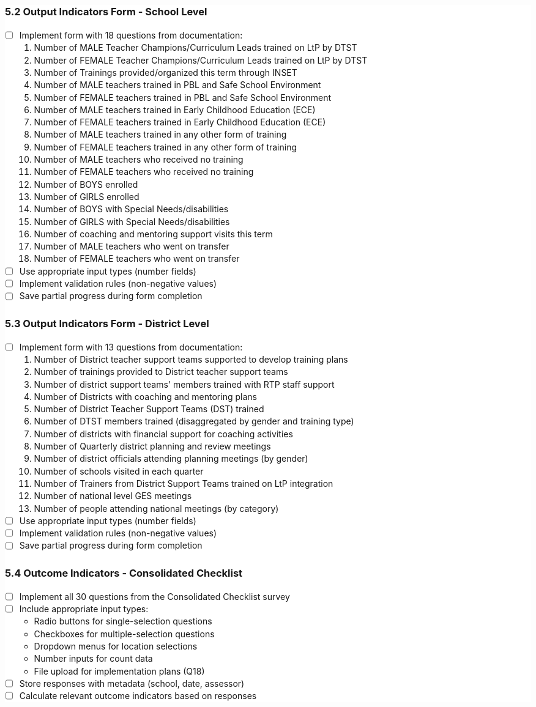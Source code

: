 ### 5.2 Output Indicators Form - School Level

- [ ] Implement form with 18 questions from documentation:
  1. Number of MALE Teacher Champions/Curriculum Leads trained on LtP by DTST
  2. Number of FEMALE Teacher Champions/Curriculum Leads trained on LtP by DTST
  3. Number of Trainings provided/organized this term through INSET
  4. Number of MALE teachers trained in PBL and Safe School Environment
  5. Number of FEMALE teachers trained in PBL and Safe School Environment
  6. Number of MALE teachers trained in Early Childhood Education (ECE)
  7. Number of FEMALE teachers trained in Early Childhood Education (ECE)
  8. Number of MALE teachers trained in any other form of training
  9. Number of FEMALE teachers trained in any other form of training
  10. Number of MALE teachers who received no training
  11. Number of FEMALE teachers who received no training
  12. Number of BOYS enrolled
  13. Number of GIRLS enrolled
  14. Number of BOYS with Special Needs/disabilities
  15. Number of GIRLS with Special Needs/disabilities
  16. Number of coaching and mentoring support visits this term
  17. Number of MALE teachers who went on transfer
  18. Number of FEMALE teachers who went on transfer
- [ ] Use appropriate input types (number fields)
- [ ] Implement validation rules (non-negative values)
- [ ] Save partial progress during form completion

### 5.3 Output Indicators Form - District Level

- [ ] Implement form with 13 questions from documentation:
  1. Number of District teacher support teams supported to develop training plans
  2. Number of trainings provided to District teacher support teams
  3. Number of district support teams' members trained with RTP staff support
  4. Number of Districts with coaching and mentoring plans
  5. Number of District Teacher Support Teams (DST) trained
  6. Number of DTST members trained (disaggregated by gender and training type)
  7. Number of districts with financial support for coaching activities
  8. Number of Quarterly district planning and review meetings
  9. Number of district officials attending planning meetings (by gender)
  10. Number of schools visited in each quarter
  11. Number of Trainers from District Support Teams trained on LtP integration
  12. Number of national level GES meetings
  13. Number of people attending national meetings (by category)
- [ ] Use appropriate input types (number fields)
- [ ] Implement validation rules (non-negative values)
- [ ] Save partial progress during form completion

### 5.4 Outcome Indicators - Consolidated Checklist

- [ ] Implement all 30 questions from the Consolidated Checklist survey
- [ ] Include appropriate input types:
  - Radio buttons for single-selection questions
  - Checkboxes for multiple-selection questions
  - Dropdown menus for location selections
  - Number inputs for count data
  - File upload for implementation plans (Q18)
- [ ] Store responses with metadata (school, date, assessor)
- [ ] Calculate relevant outcome indicators based on responses
